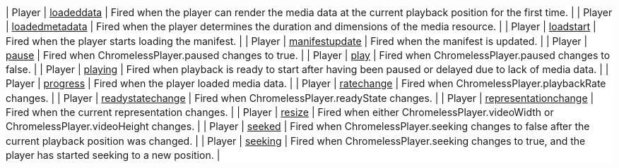| Player                                                                                                                     | [loadeddata](https://docs.theoplayer.com/api-reference/web/theoplayer.playereventmap.md#loadeddata)                               | Fired when the player can render the media data at the current playback position for the first time.                                          |
| Player                                                                                                                     | [loadedmetadata](https://docs.theoplayer.com/api-reference/web/theoplayer.playereventmap.md#loadedmetadata)                       | Fired when the player determines the duration and dimensions of the media resource.                                                           |
| Player                                                                                                                     | [loadstart](https://docs.theoplayer.com/api-reference/web/theoplayer.playereventmap.md#loadstart)                                 | Fired when the player starts loading the manifest.                                                                                            |
| Player                                                                                                                     | [manifestupdate](https://docs.theoplayer.com/api-reference/web/theoplayer.playereventmap.md#manifestupdate)                       | Fired when the manifest is updated.                                                                                                           |
| Player                                                                                                                     | [pause](https://docs.theoplayer.com/api-reference/web/theoplayer.playereventmap.md#pause)                                         | Fired when ChromelessPlayer.paused changes to true.                                                                                           |
| Player                                                                                                                     | [play](https://docs.theoplayer.com/api-reference/web/theoplayer.playereventmap.md#play)                                           | Fired when ChromelessPlayer.paused changes to false.                                                                                          |
| Player                                                                                                                     | [playing](https://docs.theoplayer.com/api-reference/web/theoplayer.playereventmap.md#playing)                                     | Fired when playback is ready to start after having been paused or delayed due to lack of media data.                                          |
| Player                                                                                                                     | [progress](https://docs.theoplayer.com/api-reference/web/theoplayer.playereventmap.md#progress)                                   | Fired when the player loaded media data.                                                                                                      |
| Player                                                                                                                     | [ratechange](https://docs.theoplayer.com/api-reference/web/theoplayer.playereventmap.md#ratechange)                               | Fired when ChromelessPlayer.playbackRate changes.                                                                                             |
| Player                                                                                                                     | [readystatechange](https://docs.theoplayer.com/api-reference/web/theoplayer.playereventmap.md#readystatechange)                   | Fired when ChromelessPlayer.readyState changes.                                                                                               |
| Player                                                                                                                     | [representationchange](https://docs.theoplayer.com/api-reference/web/theoplayer.playereventmap.md#representationchange)           | Fired when the current representation changes.                                                                                                |
| Player                                                                                                                     | [resize](https://docs.theoplayer.com/api-reference/web/theoplayer.playereventmap.md#resize)                                       | Fired when either ChromelessPlayer.videoWidth or ChromelessPlayer.videoHeight changes.                                                        |
| Player                                                                                                                     | [seeked](https://docs.theoplayer.com/api-reference/web/theoplayer.playereventmap.md#seeked)                                       | Fired when ChromelessPlayer.seeking changes to false after the current playback position was changed.                                         |
| Player                                                                                                                     | [seeking](https://docs.theoplayer.com/api-reference/web/theoplayer.playereventmap.md#seeking)                                     | Fired when ChromelessPlayer.seeking changes to true, and the player has started seeking to a new position.                                    |